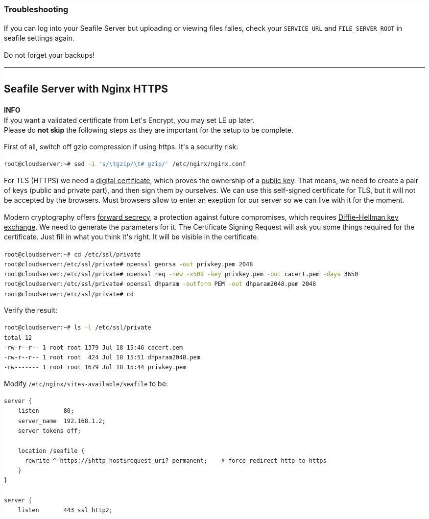 ### Troubleshooting
If you can log into your Seafile Server but uploading or viewing files failes, check your `SERVICE_URL` and `FILE_SERVER_ROOT` in seafile settings again.

Do not forget your backups!

---

## Seafile Server with Nginx HTTPS

**INFO**  
If you want a validated certificate from Let's Encrypt, you may set LE up later.  
Please do **not skip** the following steps as they are important for the setup to be complete.


First of all, switch off gzip compression if using https. It's a security risk:
```sh
root@cloudserver:~# sed -i 's/\tgzip/\t# gzip/' /etc/nginx/nginx.conf
```

For TLS (HTTPS) we need a [digital certificate](https://en.wikipedia.org/wiki/Public_key_certificate "digital certificate"), which proves the ownership of 
a [public key](https://en.wikipedia.org/wiki/Public_key "public key"). That means, we need to create a pair of keys (public and private part), and then 
sign them by ourselves. We can use this self-signed certificate for TLS, but it will not be accepted by the browsers. Must browsers allow to enter an exeption 
for our server so we can live with it for the moment.

Modern cryptography offers [forward secrecy](https://en.wikipedia.org/wiki/Forward_secrecy "forward secrecy"), a protection against future compromises, 
which requires [Diffie–Hellman key exchange](https://en.wikipedia.org/wiki/Diffie%E2%80%93Hellman_key_exchange "Diffie–Hellman key exchange"). We need to 
generate the parameters for it. The Certificate Signing Request will ask you some things required for the certificate. Just fill in what you think it's right. 
It will be visible in the certificate.

```sh
root@cloudserver:~# cd /etc/ssl/private
root@cloudserver:/etc/ssl/private# openssl genrsa -out privkey.pem 2048
root@cloudserver:/etc/ssl/private# openssl req -new -x509 -key privkey.pem -out cacert.pem -days 3650
root@cloudserver:/etc/ssl/private# openssl dhparam -outform PEM -out dhparam2048.pem 2048
root@cloudserver:/etc/ssl/private# cd
```

Verify the result:
```sh
root@cloudserver:~# ls -l /etc/ssl/private
total 12
-rw-r--r-- 1 root root 1379 Jul 18 15:46 cacert.pem
-rw-r--r-- 1 root root  424 Jul 18 15:51 dhparam2048.pem
-rw------- 1 root root 1679 Jul 18 15:44 privkey.pem
```

Modify `/etc/nginx/sites-available/seafile` to be:
```
server {
    listen       80;
    server_name  192.168.1.2;
    server_tokens off;

    location /seafile {
      rewrite ^ https://$http_host$request_uri? permanent;    # force redirect http to https
    }
}

server {
    listen       443 ssl http2;
```